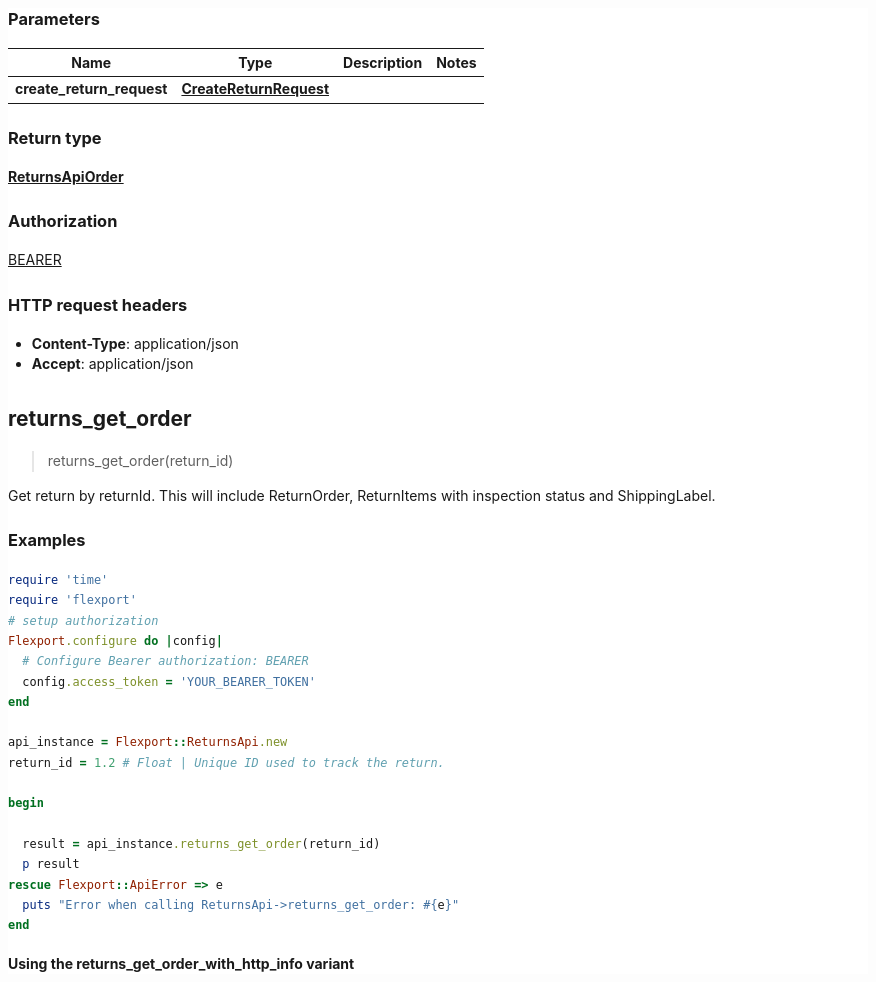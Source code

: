 ### Parameters

| Name | Type | Description | Notes |
| ---- | ---- | ----------- | ----- |
| **create_return_request** | [**CreateReturnRequest**](CreateReturnRequest.md) |  |  |

### Return type

[**ReturnsApiOrder**](ReturnsApiOrder.md)

### Authorization

[BEARER](../README.md#BEARER)

### HTTP request headers

- **Content-Type**: application/json
- **Accept**: application/json


## returns_get_order

> <ReturnsApiOrder> returns_get_order(return_id)



Get return by returnId. This will include ReturnOrder, ReturnItems with inspection status and ShippingLabel.

### Examples

```ruby
require 'time'
require 'flexport'
# setup authorization
Flexport.configure do |config|
  # Configure Bearer authorization: BEARER
  config.access_token = 'YOUR_BEARER_TOKEN'
end

api_instance = Flexport::ReturnsApi.new
return_id = 1.2 # Float | Unique ID used to track the return.

begin
  
  result = api_instance.returns_get_order(return_id)
  p result
rescue Flexport::ApiError => e
  puts "Error when calling ReturnsApi->returns_get_order: #{e}"
end
```

#### Using the returns_get_order_with_http_info variant
